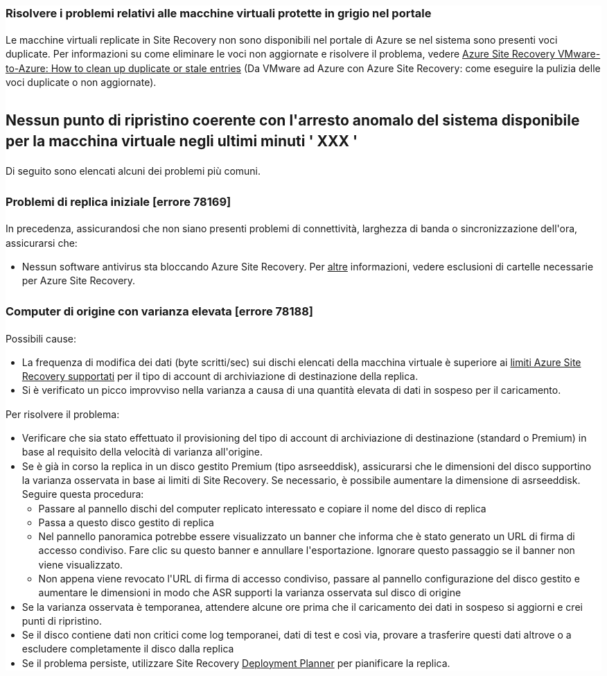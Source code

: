 ### <a name="troubleshoot-protected-virtual-machines-greyed-out-in-the-portal"></a>Risolvere i problemi relativi alle macchine virtuali protette in grigio nel portale

Le macchine virtuali replicate in Site Recovery non sono disponibili nel portale di Azure se nel sistema sono presenti voci duplicate. Per informazioni su come eliminare le voci non aggiornate e risolvere il problema, vedere [Azure Site Recovery VMware-to-Azure: How to clean up duplicate or stale entries](https://social.technet.microsoft.com/wiki/contents/articles/32026.asr-vmware-to-azure-how-to-cleanup-duplicatestale-entries.aspx) (Da VMware ad Azure con Azure Site Recovery: come eseguire la pulizia delle voci duplicate o non aggiornate).

## <a name="no-crash-consistent-recovery-point-available-for-the-vm-in-the-last-xxx-minutes"></a>Nessun punto di ripristino coerente con l'arresto anomalo del sistema disponibile per la macchina virtuale negli ultimi minuti ' XXX '

Di seguito sono elencati alcuni dei problemi più comuni.

### <a name="initial-replication-issues-error-78169"></a>Problemi di replica iniziale [errore 78169]

In precedenza, assicurandosi che non siano presenti problemi di connettività, larghezza di banda o sincronizzazione dell'ora, assicurarsi che:

- Nessun software antivirus sta bloccando Azure Site Recovery. Per [altre](vmware-azure-set-up-source.md#azure-site-recovery-folder-exclusions-from-antivirus-program) informazioni, vedere esclusioni di cartelle necessarie per Azure Site Recovery.

### <a name="source-machines-with-high-churn-error-78188"></a>Computer di origine con varianza elevata [errore 78188]

Possibili cause:
- La frequenza di modifica dei dati (byte scritti/sec) sui dischi elencati della macchina virtuale è superiore ai [limiti Azure Site Recovery supportati](site-recovery-vmware-deployment-planner-analyze-report.md#azure-site-recovery-limits) per il tipo di account di archiviazione di destinazione della replica.
- Si è verificato un picco improvviso nella varianza a causa di una quantità elevata di dati in sospeso per il caricamento.

Per risolvere il problema:
- Verificare che sia stato effettuato il provisioning del tipo di account di archiviazione di destinazione (standard o Premium) in base al requisito della velocità di varianza all'origine.
- Se è già in corso la replica in un disco gestito Premium (tipo asrseeddisk), assicurarsi che le dimensioni del disco supportino la varianza osservata in base ai limiti di Site Recovery. Se necessario, è possibile aumentare la dimensione di asrseeddisk. Seguire questa procedura:
    - Passare al pannello dischi del computer replicato interessato e copiare il nome del disco di replica
    - Passa a questo disco gestito di replica
    - Nel pannello panoramica potrebbe essere visualizzato un banner che informa che è stato generato un URL di firma di accesso condiviso. Fare clic su questo banner e annullare l'esportazione. Ignorare questo passaggio se il banner non viene visualizzato.
    - Non appena viene revocato l'URL di firma di accesso condiviso, passare al pannello configurazione del disco gestito e aumentare le dimensioni in modo che ASR supporti la varianza osservata sul disco di origine
- Se la varianza osservata è temporanea, attendere alcune ore prima che il caricamento dei dati in sospeso si aggiorni e crei punti di ripristino.
- Se il disco contiene dati non critici come log temporanei, dati di test e così via, provare a trasferire questi dati altrove o a escludere completamente il disco dalla replica
- Se il problema persiste, utilizzare Site Recovery [Deployment Planner](site-recovery-deployment-planner.md#overview) per pianificare la replica.
